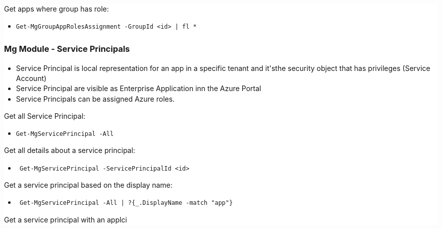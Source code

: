 Get apps where group has role: 
- ` Get-MgGroupAppRolesAssignment -GroupId <id> | fl * `

### Mg Module - Service Principals 
- Service Principal is local representation for an app in a specific tenant and it'sthe security object that has privileges (Service Account)
- Service Principal are visible as Enterprise Application inn the Azure Portal
- Service Principals can be assigned Azure roles.

Get all Service Principal: 
- ` Get-MgServicePrincipal -All `

Get all details about a service principal: 
- ` Get-MgServicePrincipal -ServicePrincipalId <id>`

Get a service principal based on the display name:
- `  Get-MgServicePrincipal -All | ?{_.DisplayName -match "app"} `

Get a service principal with an applci
